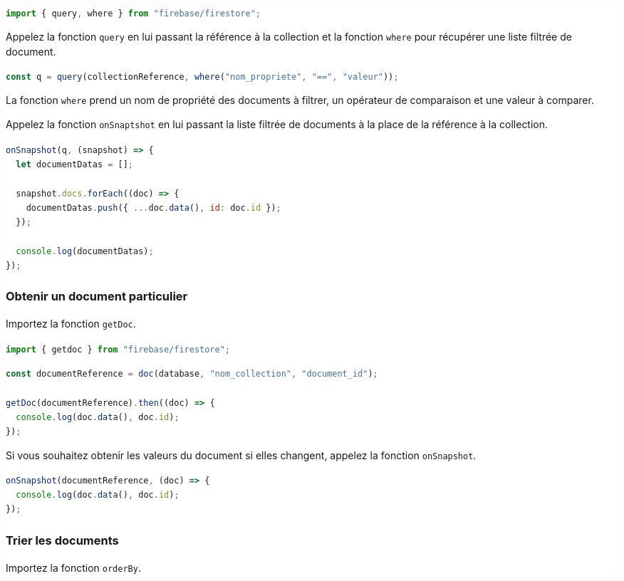 ```js
import { query, where } from "firebase/firestore";
```

Appelez la fonction `query` en lui passant la référence à la collection et la fonction `where` pour récupérer une liste filtrée de document.

```js
const q = query(collectionReference, where("nom_propriete", "==", "valeur"));
```

La fonction `where` prend un nom de propriété des documents à filtrer, un opérateur de comparaison et une valeur à comparer.

Appelez la fonction `onSnaptshot` en lui passant la liste filtrée de documents à la place de la référence à la collection.

```js
onSnapshot(q, (snapshot) => {
  let documentDatas = [];

  snapshot.docs.forEach((doc) => {
    documentDatas.push({ ...doc.data(), id: doc.id });
  });

  console.log(documentDatas);
});
```

### Obtenir un document particulier

Importez la fonction `getDoc`.

```js
import { getdoc } from "firebase/firestore";
```

```js
const documentReference = doc(database, "nom_collection", "document_id");

getDoc(documentReference).then((doc) => {
  console.log(doc.data(), doc.id);
});
```

Si vous souhaitez obtenir les valeurs du document si elles changent, appelez la fonction `onSnapshot`.

```js
onSnapshot(documentReference, (doc) => {
  console.log(doc.data(), doc.id);
});
```

### Trier les documents

Importez la fonction `orderBy`.
